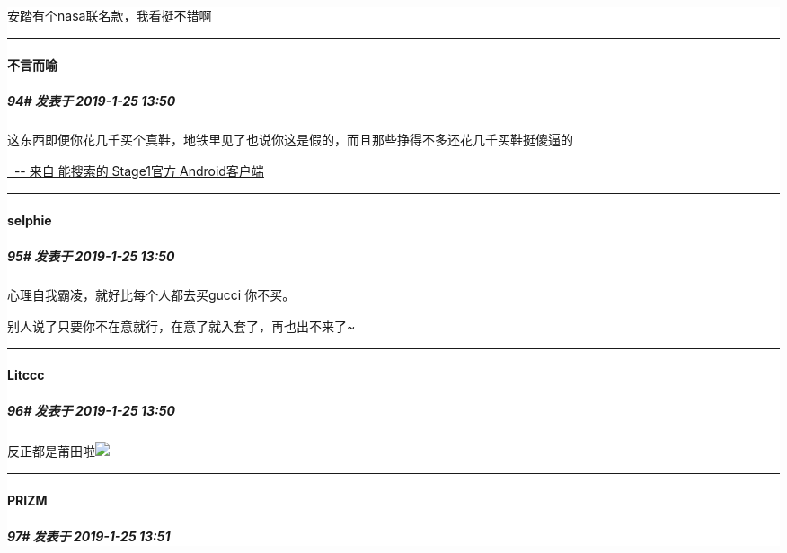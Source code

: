 


安踏有个nasa联名款，我看挺不错啊







*****

####  不言而喻  
##### 94#       发表于 2019-1-25 13:50




这东西即便你花几千买个真鞋，地铁里见了也说你这是假的，而且那些挣得不多还花几千买鞋挺傻逼的

[  -- 来自 能搜索的 Stage1官方 Android客户端](https://www.coolapk.com/apk/140634)







*****

####  selphie  
##### 95#       发表于 2019-1-25 13:50




心理自我霸凌，就好比每个人都去买gucci 你不买。

别人说了只要你不在意就行，在意了就入套了，再也出不来了~







*****

####  Litccc  
##### 96#       发表于 2019-1-25 13:50




反正都是莆田啦<img src="https://static.saraba1st.com/image/smiley/face2017/067.png" referrerpolicy="no-referrer">







*****

####  PRIZM  
##### 97#       发表于 2019-1-25 13:51


